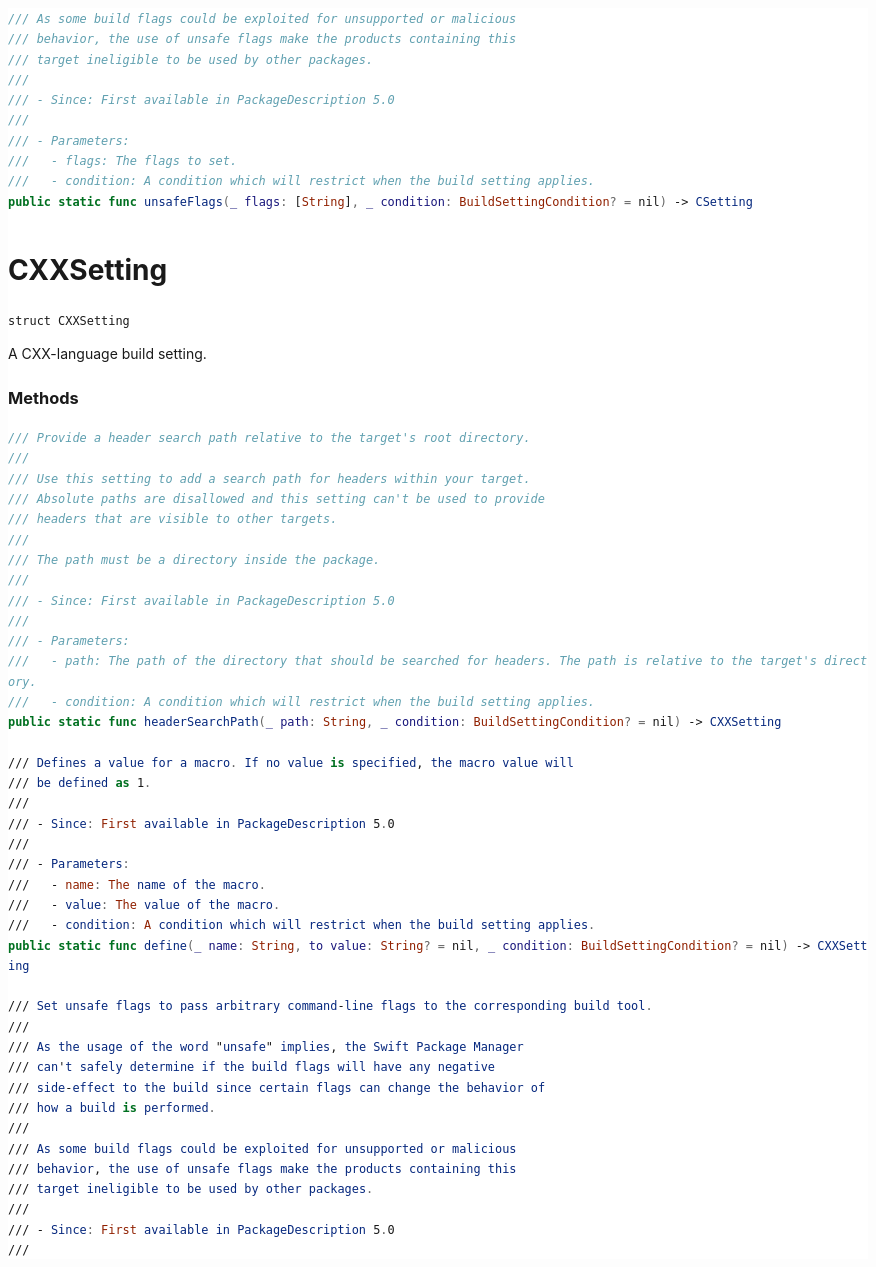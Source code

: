 ```swift
/// As some build flags could be exploited for unsupported or malicious
/// behavior, the use of unsafe flags make the products containing this
/// target ineligible to be used by other packages.
///
/// - Since: First available in PackageDescription 5.0
///
/// - Parameters:
///   - flags: The flags to set.
///   - condition: A condition which will restrict when the build setting applies.
public static func unsafeFlags(_ flags: [String], _ condition: BuildSettingCondition? = nil) -> CSetting
```

# CXXSetting
`struct CXXSetting`

A CXX-language build setting.

### Methods

```swift
/// Provide a header search path relative to the target's root directory.
///
/// Use this setting to add a search path for headers within your target.
/// Absolute paths are disallowed and this setting can't be used to provide
/// headers that are visible to other targets.
///
/// The path must be a directory inside the package.
///
/// - Since: First available in PackageDescription 5.0
///
/// - Parameters:
///   - path: The path of the directory that should be searched for headers. The path is relative to the target's directory.
///   - condition: A condition which will restrict when the build setting applies.
public static func headerSearchPath(_ path: String, _ condition: BuildSettingCondition? = nil) -> CXXSetting

/// Defines a value for a macro. If no value is specified, the macro value will
/// be defined as 1.
///
/// - Since: First available in PackageDescription 5.0
///
/// - Parameters:
///   - name: The name of the macro.
///   - value: The value of the macro.
///   - condition: A condition which will restrict when the build setting applies.
public static func define(_ name: String, to value: String? = nil, _ condition: BuildSettingCondition? = nil) -> CXXSetting

/// Set unsafe flags to pass arbitrary command-line flags to the corresponding build tool.
///
/// As the usage of the word "unsafe" implies, the Swift Package Manager
/// can't safely determine if the build flags will have any negative
/// side-effect to the build since certain flags can change the behavior of
/// how a build is performed.
///
/// As some build flags could be exploited for unsupported or malicious
/// behavior, the use of unsafe flags make the products containing this
/// target ineligible to be used by other packages.
///
/// - Since: First available in PackageDescription 5.0
///
```